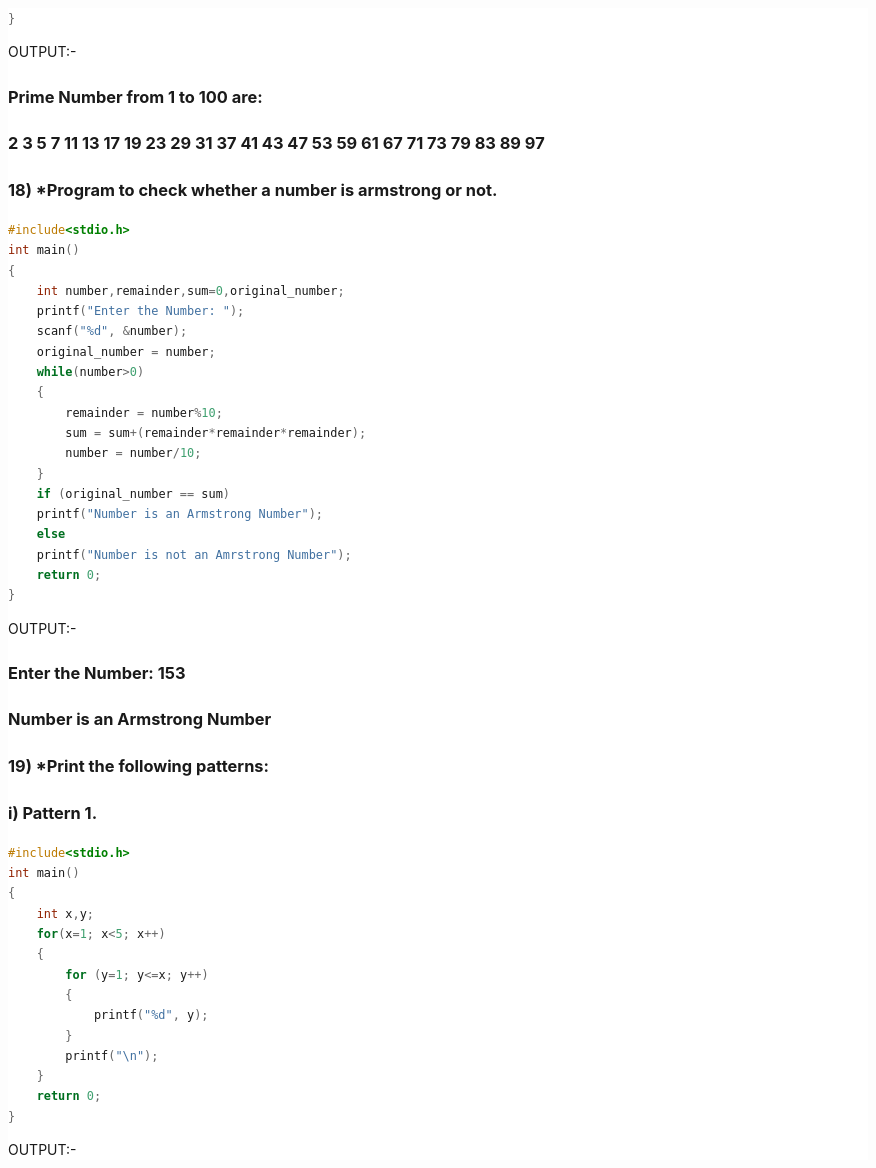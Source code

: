 ```C
} 
 ``` 
 OUTPUT:-
 
 ### Prime Number from 1 to 100 are:
 
 ### 2 3 5 7 11 13 17 19 23 29 31 37 41 43 47 53 59 61 67 71 73 79 83 89 97 
 
### 18) *Program to check whether a number is armstrong or not.
```C
#include<stdio.h>
int main()
{
    int number,remainder,sum=0,original_number;
    printf("Enter the Number: ");
    scanf("%d", &number);
    original_number = number;
    while(number>0)
    {
        remainder = number%10;
        sum = sum+(remainder*remainder*remainder);
        number = number/10;
    }
    if (original_number == sum)
    printf("Number is an Armstrong Number");
    else 
    printf("Number is not an Amrstrong Number");
    return 0;
}

```
OUTPUT:-

### Enter the Number: 153

### Number is an Armstrong Number

### 19) *Print the following patterns:
### i) Pattern 1. 
```C
#include<stdio.h>
int main()
{
    int x,y;
    for(x=1; x<5; x++)
    {
        for (y=1; y<=x; y++)
        {
            printf("%d", y);
        }
        printf("\n");
    }
    return 0;
}
```
OUTPUT:-
